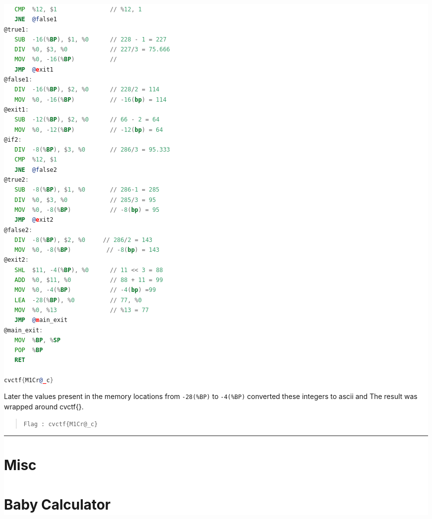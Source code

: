 ```asm
   CMP  %12, $1               // %12, 1 
   JNE  @false1
@true1:
   SUB  -16(%BP), $1, %0      // 228 - 1 = 227
   DIV  %0, $3, %0            // 227/3 = 75.666
   MOV  %0, -16(%BP)          // 
   JMP  @exit1
@false1:
   DIV  -16(%BP), $2, %0      // 228/2 = 114
   MOV  %0, -16(%BP)          // -16(bp) = 114
@exit1:
   SUB  -12(%BP), $2, %0      // 66 - 2 = 64
   MOV  %0, -12(%BP)          // -12(bp) = 64
@if2:
   DIV  -8(%BP), $3, %0       // 286/3 = 95.333
   CMP  %12, $1         
   JNE  @false2
@true2:
   SUB  -8(%BP), $1, %0       // 286-1 = 285
   DIV  %0, $3, %0            // 285/3 = 95
   MOV  %0, -8(%BP)           // -8(bp) = 95
   JMP  @exit2
@false2:
   DIV  -8(%BP), $2, %0     // 286/2 = 143
   MOV  %0, -8(%BP)          // -8(bp) = 143
@exit2:
   SHL  $11, -4(%BP), %0      // 11 << 3 = 88
   ADD  %0, $11, %0           // 88 + 11 = 99
   MOV  %0, -4(%BP)           // -4(bp) =99
   LEA  -28(%BP), %0          // 77, %0
   MOV  %0, %13               // %13 = 77
   JMP  @main_exit
@main_exit:
   MOV  %BP, %SP
   POP  %BP
   RET 

cvctf{M1Cr@_c}
```

Later the values present in the memory locations from `-28(%BP)` to `-4(%BP)` converted these integers to ascii and The result was wrapped around cvctf{}.

> `Flag : cvctf{M1Cr@_c}`

***

# Misc

# Baby Calculator
